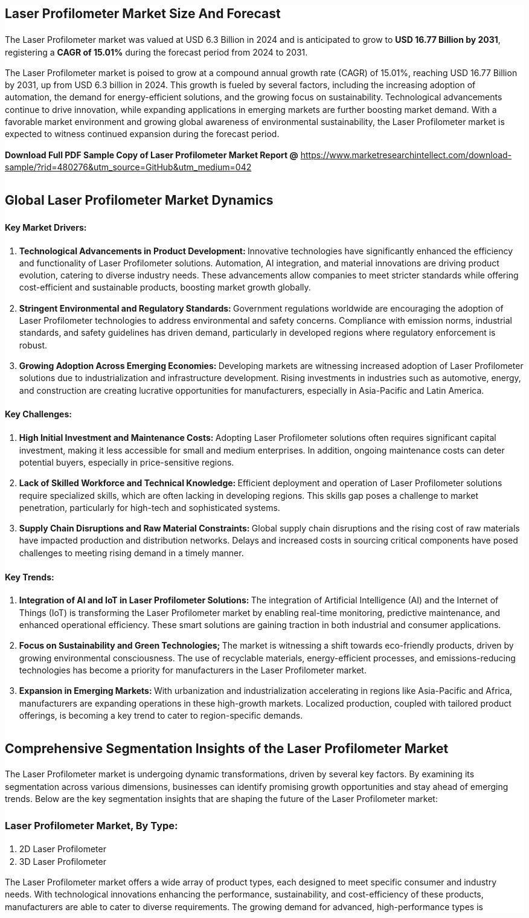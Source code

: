 <h2>Laser Profilometer Market Size And Forecast</h2><p>The Laser Profilometer market was valued at USD 6.3 Billion in 2024 and is anticipated to grow to <strong>USD 16.77 Billion by 2031</strong>, registering a <strong>CAGR of 15.01%</strong> during the forecast period from 2024 to 2031.</p><p>The Laser Profilometer market is poised to grow at a compound annual growth rate (CAGR) of 15.01%, reaching USD 16.77 Billion by 2031, up from USD 6.3 billion in 2024. This growth is fueled by several factors, including the increasing adoption of automation, the demand for energy-efficient solutions, and the growing focus on sustainability. Technological advancements continue to drive innovation, while expanding applications in emerging markets are further boosting market demand. With a favorable market environment and growing global awareness of environmental sustainability, the Laser Profilometer market is expected to witness continued expansion during the forecast period.</p><p><strong>Download Full PDF Sample Copy of Laser Profilometer Market Report @</strong>&nbsp;<a href="https://www.marketresearchintellect.com/download-sample/?rid=480276&amp;utm_source=GitHub&amp;utm_medium=042">https://www.marketresearchintellect.com/download-sample/?rid=480276&amp;utm_source=GitHub&amp;utm_medium=042</a></p><h2>Global Laser Profilometer Market Dynamics</h2><h4><strong>Key Market Drivers:</strong></h4><ol><li><p><strong>Technological Advancements in Product Development:&nbsp;</strong>Innovative technologies have significantly enhanced the efficiency and functionality of Laser Profilometer solutions. Automation, AI integration, and material innovations are driving product evolution, catering to diverse industry needs. These advancements allow companies to meet stricter standards while offering cost-efficient and sustainable products, boosting market growth globally.</p></li><li><p><strong>Stringent Environmental and Regulatory Standards:&nbsp;</strong>Government regulations worldwide are encouraging the adoption of Laser Profilometer technologies to address environmental and safety concerns. Compliance with emission norms, industrial standards, and safety guidelines has driven demand, particularly in developed regions where regulatory enforcement is robust.</p></li><li><p><strong>Growing Adoption Across Emerging Economies:&nbsp;</strong>Developing markets are witnessing increased adoption of Laser Profilometer solutions due to industrialization and infrastructure development. Rising investments in industries such as automotive, energy, and construction are creating lucrative opportunities for manufacturers, especially in Asia-Pacific and Latin America.</p></li></ol><h4><strong>Key Challenges:</strong></h4><ol><li><p><strong>High Initial Investment and Maintenance Costs:&nbsp;</strong>Adopting Laser Profilometer solutions often requires significant capital investment, making it less accessible for small and medium enterprises. In addition, ongoing maintenance costs can deter potential buyers, especially in price-sensitive regions.</p></li><li><p><strong>Lack of Skilled Workforce and Technical Knowledge:&nbsp;</strong>Efficient deployment and operation of Laser Profilometer solutions require specialized skills, which are often lacking in developing regions. This skills gap poses a challenge to market penetration, particularly for high-tech and sophisticated systems.</p></li><li><p><strong>Supply Chain Disruptions and Raw Material Constraints:&nbsp;</strong>Global supply chain disruptions and the rising cost of raw materials have impacted production and distribution networks. Delays and increased costs in sourcing critical components have posed challenges to meeting rising demand in a timely manner.</p></li></ol><h4><strong>Key Trends:</strong></h4><ol><li><p><strong>Integration of AI and IoT in Laser Profilometer Solutions:&nbsp;</strong>The integration of Artificial Intelligence (AI) and the Internet of Things (IoT) is transforming the Laser Profilometer market by enabling real-time monitoring, predictive maintenance, and enhanced operational efficiency. These smart solutions are gaining traction in both industrial and consumer applications.</p></li><li><p><strong>Focus on Sustainability and Green Technologies;&nbsp;</strong>The market is witnessing a shift towards eco-friendly products, driven by growing environmental consciousness. The use of recyclable materials, energy-efficient processes, and emissions-reducing technologies has become a priority for manufacturers in the Laser Profilometer market.</p></li><li><p><strong>Expansion in Emerging Markets:&nbsp;</strong>With urbanization and industrialization accelerating in regions like Asia-Pacific and Africa, manufacturers are expanding operations in these high-growth markets. Localized production, coupled with tailored product offerings, is becoming a key trend to cater to region-specific demands.</p></li></ol><div class="article-main__content" data-test-id="publishing-text-block"><h2>Comprehensive Segmentation Insights of the Laser Profilometer Market</h2><p>The Laser Profilometer market is undergoing dynamic transformations, driven by several key factors. By examining its segmentation across various dimensions, businesses can identify promising growth opportunities and stay ahead of emerging trends. Below are the key segmentation insights that are shaping the future of the Laser Profilometer market:</p><h3><strong>Laser Profilometer Market, By Type:<br /></strong></h3><ol><li>2D Laser Profilometer<li> 3D Laser Profilometer</li></ol><p>The Laser Profilometer market offers a wide array of product types, each designed to meet specific consumer and industry needs. With technological innovations enhancing the performance, sustainability, and cost-efficiency of these products, manufacturers are able to cater to diverse requirements. The growing demand for advanced, high-performance types is